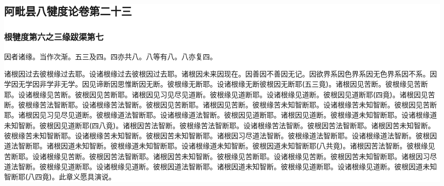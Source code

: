 ## 阿毗昙八犍度论卷第二十三

### 根犍度第六之三缘跋渠第七

因者诸缘。当作次渐。五三及四。四亦共八。八等有八。八亦复四。

诸根因过去彼根缘过去耶。设诸根缘过去彼根因过去耶。诸根因未来因现在。因善因不善因无记。因欲界系因色界系因无色界系因不系。因学因无学因非学非无学。因见谛断因思惟断因无断。彼根缘无断耶。设诸根缘无断彼根因无断耶(五三竟)。诸根因见苦断。彼根缘见苦断耶。设诸根缘见苦断。彼根因见苦断耶。诸根因见习见尽见道断。彼根缘见道断耶。设诸根缘见道断。彼根因见道断耶(四竟)。诸根因见苦断。彼根缘苦法智断耶。设诸根缘苦法智断。彼根因见苦断耶。诸根因见苦断。彼根缘苦未知智断耶。设诸根缘苦未知智断。彼根因见苦断耶。诸根因见习见尽见道断。彼根缘道法智断耶。设诸根缘道法智断。彼根因见道断耶。诸根因见道断。彼根缘道未知智断耶。设诸根缘道未知智断。彼根因见道断耶(四八竟)。诸根因苦法智断。彼根缘苦法智断耶。设诸根缘苦法智断。彼根因苦法智断耶。诸根因苦未知智断。彼根缘苦未知智断耶。设诸根缘苦未知智断。彼根因苦未知智断耶。诸根因习尽道法智断。彼根缘道法智断耶。设诸根缘道法智断。彼根因道法智断耶。诸根因道未知智断。彼根缘道未知智断耶。设诸根缘道未知智断。彼根因道未知智断耶(八共竟)。诸根因苦法智断。彼根缘见苦断耶。设诸根缘见苦断。彼根因苦法智断耶。诸根因苦未知智断。彼根缘见苦断耶。设诸根缘见苦断。彼根因苦未知智断耶。诸根因习尽道法智断。彼根缘见道断耶。设诸根缘见道断。彼根因道法智断耶。诸根因道未知智断。彼根缘见道断耶。设诸根缘见道断。彼根因道未知智断耶(八四竟)。此章义愿具演说。
